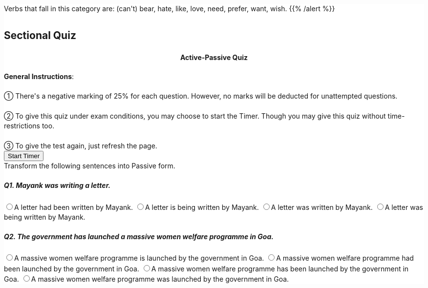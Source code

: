 Verbs that fall in this category are: (can't) bear, hate, like, love, need, prefer, want, wish.
{{% /alert %}}

## Sectional Quiz

<section class="quiz-section">
    <div id="main"><!-- open main div -->
    <div id="header"><!-- open header div -->
    <!-- <h1>JavaScript Quiz</h1> -->
    </div><!-- close header div -->
    <h4 style="text-align:center">Active-Passive Quiz</h4>
    <div class="toc-mak">
    <!-- I got the stylish dots from https://fsymbols.com/signs/bullet-point/ -->
    <b>General Instructions</b>: <br><br>
      ① There's a negative marking of 25% for each question. However, no marks will be deducted for unattempted questions. <br><br>
      ② To give this quiz under exam conditions, you may choose to start the Timer. Though you may give this quiz without time-restrictions too. <br><br>
      ③ To give the test again, just refresh the page.
    </div>
    <div class="timer">
    <span id="quiz-time" style="display:none">180</span>
    <button onclick="startTimer()" id="timerButton" class="mak-button">Start Timer</button>
    <time id="countdown"></time>
    </div>
    <form id="makquiz">
    Transform the following sentences into Passive form. 
    <h5>Q1. Mayank was writing a letter.</h5>
    <label for="quiz_q1a" class="quiz-label"><input type="radio" name="quiz_q1" value="-5" id="quiz_q1a" class="quiz-input" />A letter had been written by Mayank.</label>
    <label for="quiz_q1b" class="quiz-label"><input type="radio" name="quiz_q1" value="-5" id="quiz_q1b" class="quiz-input" />A letter is being written by Mayank.</label>
    <label for="quiz_q1c" class="quiz-label"><input type="radio" name="quiz_q1" value="-5" id="quiz_q1c" class="quiz-input" />A letter was written by Mayank.</label>
    <label for="quiz_q1d" class="quiz-label"><input type="radio" name="quiz_q1" value="20" id="quiz_q1d" class="quiz-input" />A letter was being written by Mayank.</label>
    <label for="quiz_q1z" class="quiz-label" style="display:none"><input type="radio" name="quiz_q1"  value="0" id="quiz_q1z" class="quiz-input" checked/>Invisible Radio button. Will pass a value of 0, if no radio button is selected by the student. It is checked by default. </label>
    <p id="quiz-exp1" style="display:none" class="toc-mak">
    <b>Explanation 1</b>: <br><br>
    Answer (d)<br><br>
    As the given sentence in Active voice is in Past Continuous tense, so it's passive form: <br><br>
    * will have the word 'being' - there are only two such options, b and d. <br><br>
    * must be in past tense too - so d option is correct. 
    </p>
    <h5>Q2. The government has launched a massive women welfare programme in Goa.</h5>
    <label for="quiz_q2a" class="quiz-label"><input type="radio" name="quiz_q2" value="-5" id="quiz_q2a" class="quiz-input" />A massive women welfare programme is launched by the government in Goa.</label>
    <label for="quiz_q2b" class="quiz-label"><input type="radio" name="quiz_q2" value="-5" id="quiz_q2b" class="quiz-input" />A massive women welfare programme had been launched by the government in Goa.</label>
    <label for="quiz_q2c" class="quiz-label"><input type="radio" name="quiz_q2" value="20" id="quiz_q2c" class="quiz-input" />A massive women welfare programme has been launched by the government in Goa.</label>
    <label for="quiz_q2d" class="quiz-label"><input type="radio" name="quiz_q2" value="-5" id="quiz_q2d" class="quiz-input" />A massive women welfare programme was launched by the government in Goa.</label>
    <label for="quiz_q2z" class="quiz-label" style="display:none"><input type="radio" name="quiz_q2"  value="0" id="quiz_q2z" class="quiz-input" checked/>Invisible Radio button. Will pass a value of 0, if no radio button is selected by the student. It is checked by default. </label>
    <p id="quiz-exp2" style="display:none" class="toc-mak">